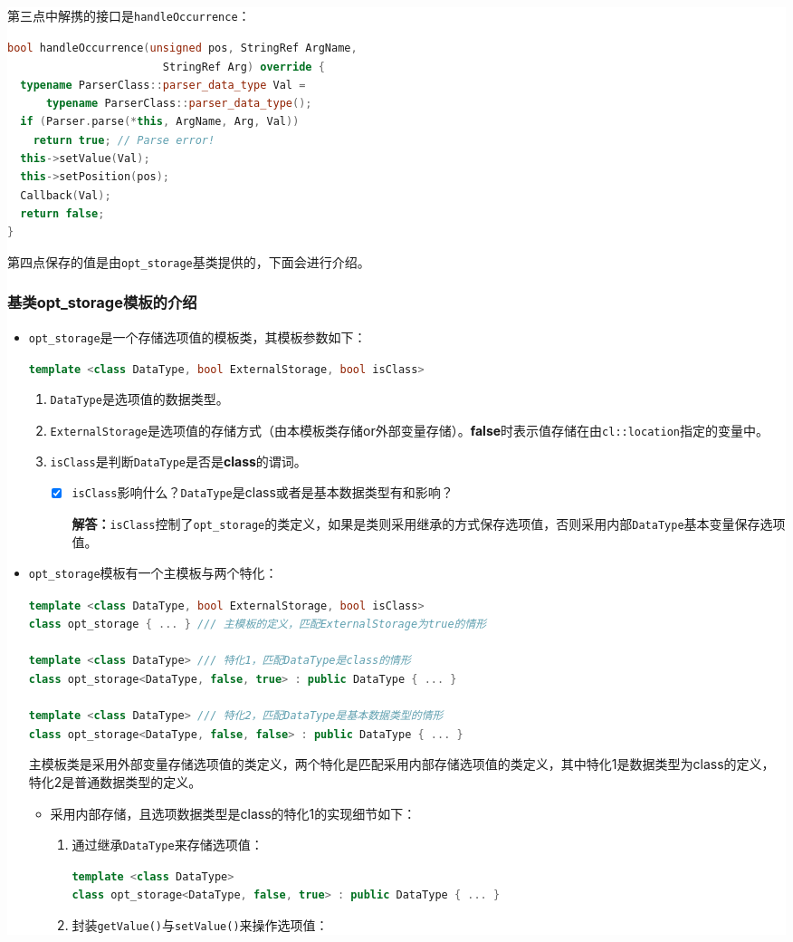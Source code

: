 第三点中解携的接口是`handleOccurrence`：

```cpp
bool handleOccurrence(unsigned pos, StringRef ArgName,
                        StringRef Arg) override {
  typename ParserClass::parser_data_type Val =
      typename ParserClass::parser_data_type();
  if (Parser.parse(*this, ArgName, Arg, Val))
    return true; // Parse error!
  this->setValue(Val);
  this->setPosition(pos);
  Callback(Val);
  return false;
}
```

第四点保存的值是由`opt_storage`基类提供的，下面会进行介绍。

### 基类opt_storage模板的介绍

* `opt_storage`是一个存储选项值的模板类，其模板参数如下：

  ```cpp
  template <class DataType, bool ExternalStorage, bool isClass>
  ```

  1. `DataType`是选项值的数据类型。
  2. `ExternalStorage`是选项值的存储方式（由本模板类存储or外部变量存储）。**false**时表示值存储在由`cl::location`指定的变量中。
  3. `isClass`是判断`DataType`是否是**class**的谓词。

     - [x] `isClass`影响什么？`DataType`是class或者是基本数据类型有和影响？

       **解答：**`isClass`控制了`opt_storage`的类定义，如果是类则采用继承的方式保存选项值，否则采用内部`DataType`基本变量保存选项值。

* `opt_storage`模板有一个主模板与两个特化：
  
    ```cpp
    template <class DataType, bool ExternalStorage, bool isClass>
    class opt_storage { ... } /// 主模板的定义，匹配ExternalStorage为true的情形
    
    template <class DataType> /// 特化1，匹配DataType是class的情形
    class opt_storage<DataType, false, true> : public DataType { ... }
    
    template <class DataType> /// 特化2，匹配DataType是基本数据类型的情形
    class opt_storage<DataType, false, false> : public DataType { ... }
    ```
    主模板类是采用外部变量存储选项值的类定义，两个特化是匹配采用内部存储选项值的类定义，其中特化1是数据类型为class的定义，特化2是普通数据类型的定义。
    
    * 采用内部存储，且选项数据类型是class的特化1的实现细节如下：
    
      1. 通过继承`DataType`来存储选项值：
    
         ```cpp
         template <class DataType>
         class opt_storage<DataType, false, true> : public DataType { ... }
         ```
    
      2. 封装`getValue()`与`setValue()`来操作选项值：
    